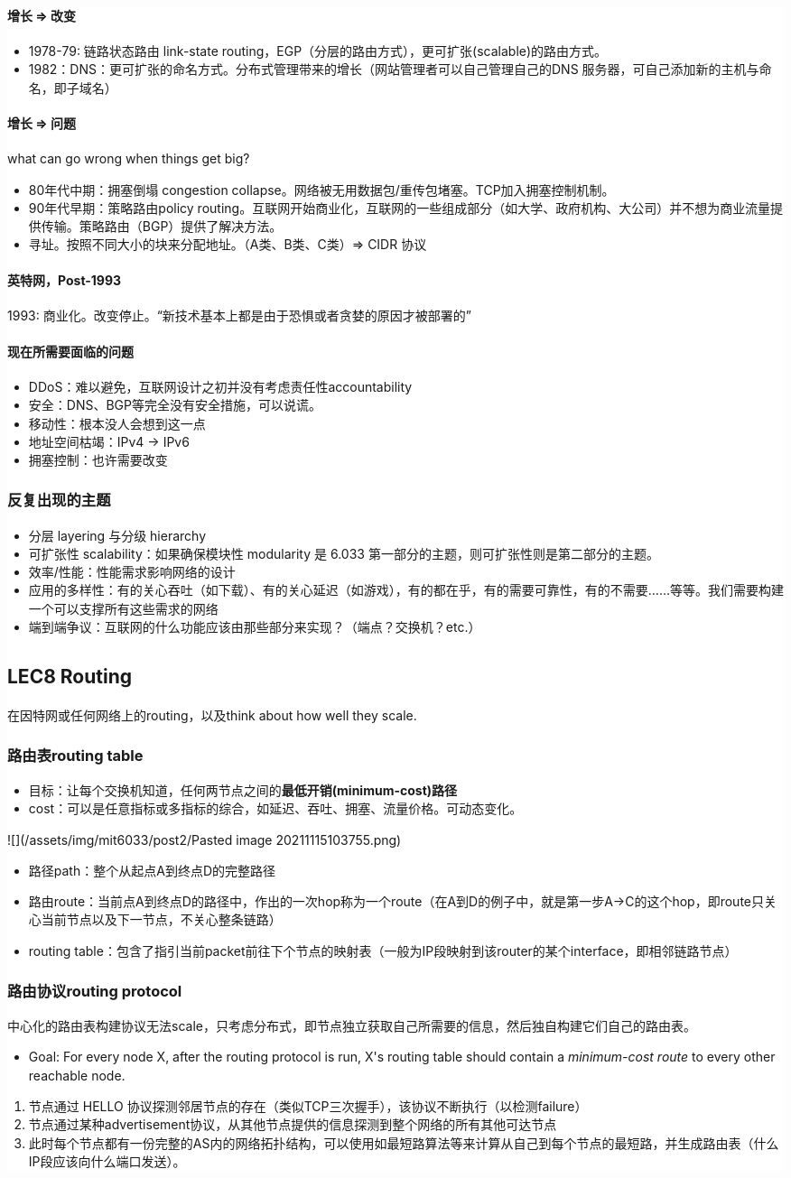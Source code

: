 #### 增长 => 改变
- 1978-79: 链路状态路由 link-state routing，EGP（分层的路由方式），更可扩张(scalable)的路由方式。
- 1982：DNS：更可扩张的命名方式。分布式管理带来的增长（网站管理者可以自己管理自己的DNS 服务器，可自己添加新的主机与命名，即子域名）


#### 增长 => 问题
what can go wrong when things get big?
- 80年代中期：拥塞倒塌 congestion collapse。网络被无用数据包/重传包堵塞。TCP加入拥塞控制机制。
- 90年代早期：策略路由policy routing。互联网开始商业化，互联网的一些组成部分（如大学、政府机构、大公司）并不想为商业流量提供传输。策略路由（BGP）提供了解决方法。
- 寻址。按照不同大小的块来分配地址。（A类、B类、C类）=> CIDR 协议

#### 英特网，Post-1993
1993: 商业化。改变停止。“新技术基本上都是由于恐惧或者贪婪的原因才被部署的”

#### 现在所需要面临的问题
- DDoS：难以避免，互联网设计之初并没有考虑责任性accountability
- 安全：DNS、BGP等完全没有安全措施，可以说谎。
- 移动性：根本没人会想到这一点
- 地址空间枯竭：IPv4 -> IPv6
- 拥塞控制：也许需要改变

### 反复出现的主题
- 分层 layering 与分级 hierarchy
- 可扩张性 scalability：如果确保模块性 modularity 是 6.033 第一部分的主题，则可扩张性则是第二部分的主题。
- 效率/性能：性能需求影响网络的设计
- 应用的多样性：有的关心吞吐（如下载）、有的关心延迟（如游戏），有的都在乎，有的需要可靠性，有的不需要……等等。我们需要构建一个可以支撑所有这些需求的网络
- 端到端争议：互联网的什么功能应该由那些部分来实现？（端点？交换机？etc.）

## LEC8 Routing
在因特网或任何网络上的routing，以及think about how well they scale.

### 路由表routing table
- 目标：让每个交换机知道，任何两节点之间的**最低开销(minimum-cost)路径**
- cost：可以是任意指标或多指标的综合，如延迟、吞吐、拥塞、流量价格。可动态变化。

![](/assets/img/mit6033/post2/Pasted image 20211115103755.png)

- 路径path：整个从起点A到终点D的完整路径
- 路由route：当前点A到终点D的路径中，作出的一次hop称为一个route（在A到D的例子中，就是第一步A->C的这个hop，即route只关心当前节点以及下一节点，不关心整条链路）

- routing table：包含了指引当前packet前往下个节点的映射表（一般为IP段映射到该router的某个interface，即相邻链路节点）

### 路由协议routing protocol
中心化的路由表构建协议无法scale，只考虑分布式，即节点独立获取自己所需要的信息，然后独自构建它们自己的路由表。

- Goal: For every node X, after the routing protocol is run, X's routing table should contain a *minimum-cost route* to every other reachable node.

1. 节点通过 HELLO 协议探测邻居节点的存在（类似TCP三次握手），该协议不断执行（以检测failure）
2. 节点通过某种advertisement协议，从其他节点提供的信息探测到整个网络的所有其他可达节点
3. 此时每个节点都有一份完整的AS内的网络拓扑结构，可以使用如最短路算法等来计算从自己到每个节点的最短路，并生成路由表（什么IP段应该向什么端口发送）。
